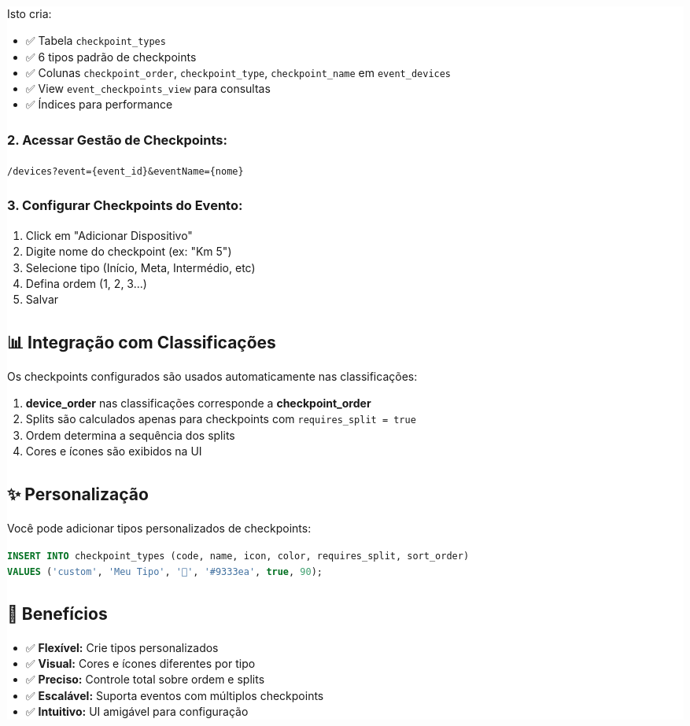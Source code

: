 Isto cria:
- ✅ Tabela `checkpoint_types`
- ✅ 6 tipos padrão de checkpoints
- ✅ Colunas `checkpoint_order`, `checkpoint_type`, `checkpoint_name` em `event_devices`
- ✅ View `event_checkpoints_view` para consultas
- ✅ Índices para performance

### 2. Acessar Gestão de Checkpoints:

```
/devices?event={event_id}&eventName={nome}
```

### 3. Configurar Checkpoints do Evento:

1. Click em "Adicionar Dispositivo"
2. Digite nome do checkpoint (ex: "Km 5")
3. Selecione tipo (Início, Meta, Intermédio, etc)
4. Defina ordem (1, 2, 3...)
5. Salvar

## 📊 Integração com Classificações

Os checkpoints configurados são usados automaticamente nas classificações:

1. **device_order** nas classificações corresponde a **checkpoint_order**
2. Splits são calculados apenas para checkpoints com `requires_split = true`
3. Ordem determina a sequência dos splits
4. Cores e ícones são exibidos na UI

## ✨ Personalização

Você pode adicionar tipos personalizados de checkpoints:

```sql
INSERT INTO checkpoint_types (code, name, icon, color, requires_split, sort_order) 
VALUES ('custom', 'Meu Tipo', '🎯', '#9333ea', true, 90);
```

## 🎨 Benefícios

- ✅ **Flexível:** Crie tipos personalizados
- ✅ **Visual:** Cores e ícones diferentes por tipo
- ✅ **Preciso:** Controle total sobre ordem e splits
- ✅ **Escalável:** Suporta eventos com múltiplos checkpoints
- ✅ **Intuitivo:** UI amigável para configuração



